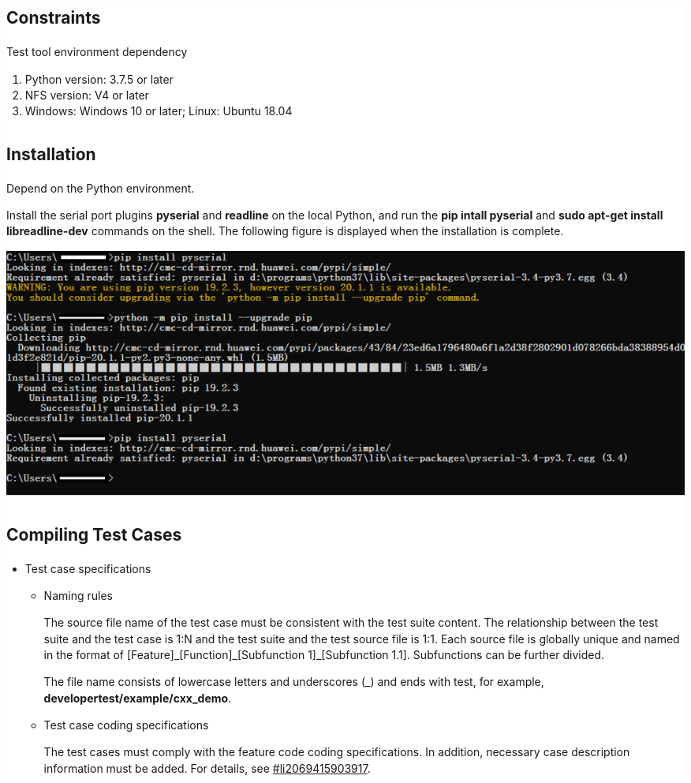 </table>

## Constraints<a name="section87444710110"></a>

Test tool environment dependency

1.  Python version: 3.7.5 or later
2.  NFS version: V4 or later
3.  Windows: Windows 10 or later; Linux: Ubuntu 18.04

## Installation<a name="section1347156474"></a>

Depend on the Python environment.

Install the serial port plugins  **pyserial**  and  **readline**  on the local Python, and run the  **pip intall pyserial**  and  **sudo apt-get install libreadline-dev**  commands on the shell. The following figure is displayed when the installation is complete.

![](figures/en-us_image_0000001052278423.png)

## Compiling Test Cases<a name="section125411936102918"></a>

-   Test case specifications
    -   Naming rules

        The source file name of the test case must be consistent with the test suite content. The relationship between the test suite and the test case is 1:N and the test suite and the test source file is 1:1. Each source file is globally unique and named in the format of \[Feature\]\_\[Function\]\_\[Subfunction 1\]\_\[Subfunction 1.1\]. Subfunctions can be further divided.

        The file name consists of lowercase letters and underscores \(\_\) and ends with test, for example,  **developertest/example/cxx\_demo**.

    -   Test case coding specifications

        The test cases must comply with the feature code coding specifications. In addition, necessary case description information must be added. For details, see  [\#li2069415903917](#li2069415903917).

